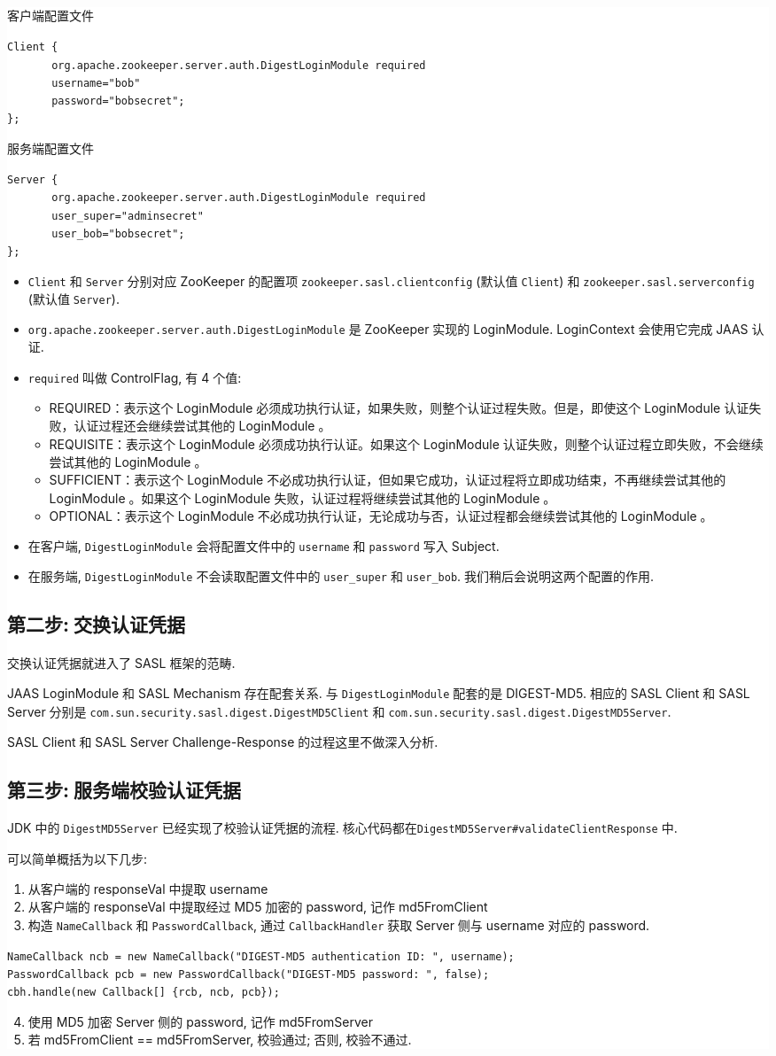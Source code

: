 客户端配置文件
```
Client {
       org.apache.zookeeper.server.auth.DigestLoginModule required
       username="bob"
       password="bobsecret";
};
```
服务端配置文件
```
Server {
       org.apache.zookeeper.server.auth.DigestLoginModule required
       user_super="adminsecret"
       user_bob="bobsecret";
};
```

- `Client` 和 `Server` 分别对应 ZooKeeper 的配置项 `zookeeper.sasl.clientconfig` (默认值 `Client`) 和 `zookeeper.sasl.serverconfig` (默认值 `Server`).

- `org.apache.zookeeper.server.auth.DigestLoginModule` 是 ZooKeeper 实现的 LoginModule.  LoginContext 会使用它完成 JAAS 认证.

- `required` 叫做 ControlFlag, 有 4 个值:
  - REQUIRED：表示这个 LoginModule 必须成功执行认证，如果失败，则整个认证过程失败。但是，即使这个 LoginModule 认证失败，认证过程还会继续尝试其他的 LoginModule 。
  - REQUISITE：表示这个 LoginModule 必须成功执行认证。如果这个 LoginModule 认证失败，则整个认证过程立即失败，不会继续尝试其他的 LoginModule 。
  - SUFFICIENT：表示这个 LoginModule 不必成功执行认证，但如果它成功，认证过程将立即成功结束，不再继续尝试其他的 LoginModule 。如果这个 LoginModule 失败，认证过程将继续尝试其他的 LoginModule 。
  - OPTIONAL：表示这个 LoginModule 不必成功执行认证，无论成功与否，认证过程都会继续尝试其他的 LoginModule 。

- 在客户端, `DigestLoginModule` 会将配置文件中的 `username` 和 `password` 写入 Subject.

- 在服务端, `DigestLoginModule` 不会读取配置文件中的 `user_super` 和 `user_bob`. 我们稍后会说明这两个配置的作用.

## 第二步: 交换认证凭据

交换认证凭据就进入了 SASL 框架的范畴. 

JAAS LoginModule 和 SASL Mechanism 存在配套关系. 与 `DigestLoginModule` 配套的是 DIGEST-MD5. 相应的 SASL Client 和 SASL Server 分别是 `com.sun.security.sasl.digest.DigestMD5Client` 和 `com.sun.security.sasl.digest.DigestMD5Server`.

SASL Client 和 SASL Server Challenge-Response 的过程这里不做深入分析. 

## 第三步: 服务端校验认证凭据
JDK 中的 `DigestMD5Server` 已经实现了校验认证凭据的流程. 核心代码都在`DigestMD5Server#validateClientResponse` 中.

可以简单概括为以下几步:
1. 从客户端的 responseVal 中提取 username
2. 从客户端的 responseVal 中提取经过 MD5 加密的 password, 记作 md5FromClient
3. 构造 `NameCallback` 和 `PasswordCallback`, 通过 `CallbackHandler` 获取 Server 侧与 username 对应的 password.
```
NameCallback ncb = new NameCallback("DIGEST-MD5 authentication ID: ", username);
PasswordCallback pcb = new PasswordCallback("DIGEST-MD5 password: ", false);
cbh.handle(new Callback[] {rcb, ncb, pcb});
```
4. 使用 MD5 加密 Server 侧的 password, 记作 md5FromServer
5. 若 md5FromClient == md5FromServer, 校验通过; 否则, 校验不通过.
